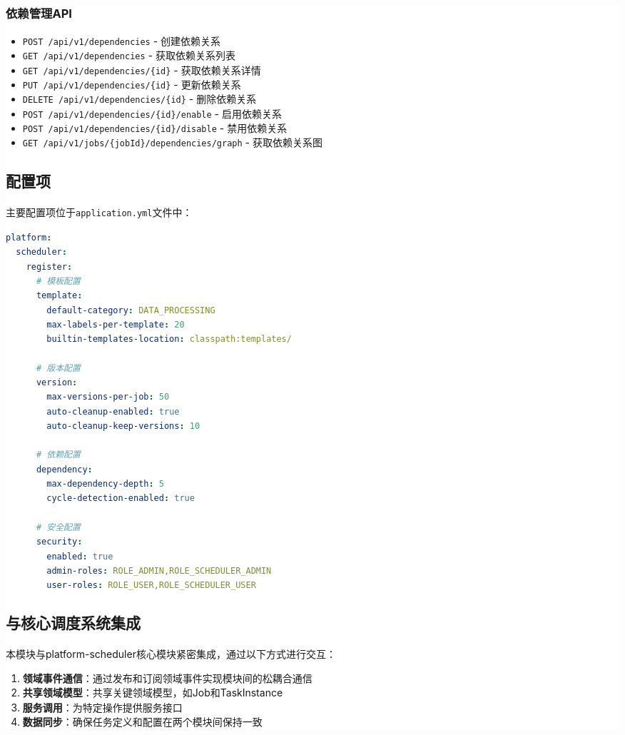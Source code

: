 ### 依赖管理API

- `POST /api/v1/dependencies` - 创建依赖关系
- `GET /api/v1/dependencies` - 获取依赖关系列表
- `GET /api/v1/dependencies/{id}` - 获取依赖关系详情
- `PUT /api/v1/dependencies/{id}` - 更新依赖关系
- `DELETE /api/v1/dependencies/{id}` - 删除依赖关系
- `POST /api/v1/dependencies/{id}/enable` - 启用依赖关系
- `POST /api/v1/dependencies/{id}/disable` - 禁用依赖关系
- `GET /api/v1/jobs/{jobId}/dependencies/graph` - 获取依赖关系图

## 配置项

主要配置项位于`application.yml`文件中：

```yaml
platform:
  scheduler:
    register:
      # 模板配置
      template:
        default-category: DATA_PROCESSING
        max-labels-per-template: 20
        builtin-templates-location: classpath:templates/
      
      # 版本配置
      version:
        max-versions-per-job: 50
        auto-cleanup-enabled: true
        auto-cleanup-keep-versions: 10
      
      # 依赖配置
      dependency:
        max-dependency-depth: 5
        cycle-detection-enabled: true
      
      # 安全配置
      security:
        enabled: true
        admin-roles: ROLE_ADMIN,ROLE_SCHEDULER_ADMIN
        user-roles: ROLE_USER,ROLE_SCHEDULER_USER
```

## 与核心调度系统集成

本模块与platform-scheduler核心模块紧密集成，通过以下方式进行交互：

1. **领域事件通信**：通过发布和订阅领域事件实现模块间的松耦合通信
2. **共享领域模型**：共享关键领域模型，如Job和TaskInstance
3. **服务调用**：为特定操作提供服务接口
4. **数据同步**：确保任务定义和配置在两个模块间保持一致
